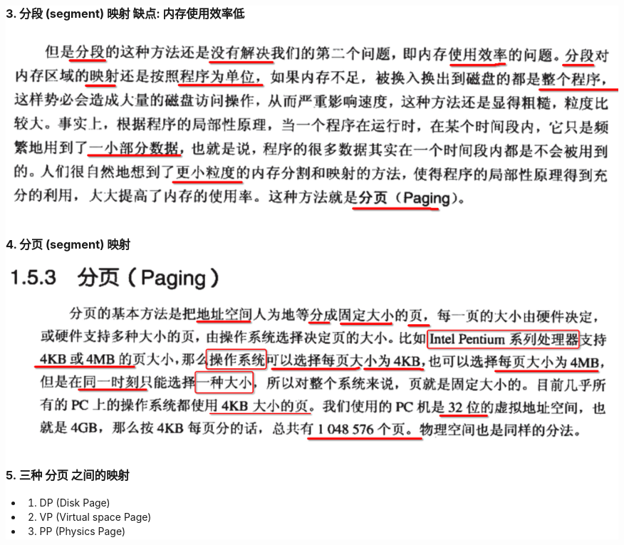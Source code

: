 ### 3. 分段 (segment) 映射 缺点: 内存使用效率低

![](07.png)

### 4. 分页 (segment) 映射

![](08.png)

### 5. 三种 分页 之间的映射

- 1) DP (Disk Page)
- 2) VP (Virtual space Page)
- 3) PP (Physics Page)
